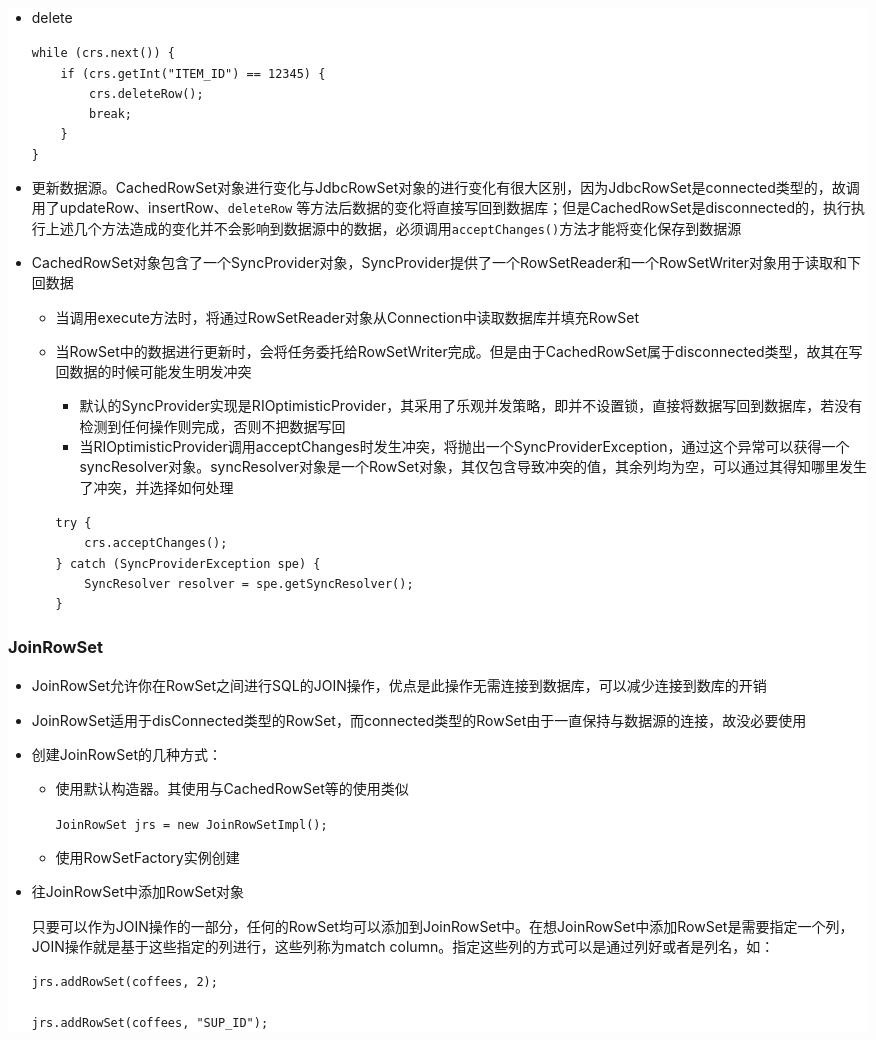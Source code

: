   * delete

    ```
    while (crs.next()) {
        if (crs.getInt("ITEM_ID") == 12345) {
            crs.deleteRow();
            break;
        }
    }
    ```

* 更新数据源。CachedRowSet对象进行变化与JdbcRowSet对象的进行变化有很大区别，因为JdbcRowSet是connected类型的，故调用了updateRow、insertRow、`deleteRow` 等方法后数据的变化将直接写回到数据库；但是CachedRowSet是disconnected的，执行执行上述几个方法造成的变化并不会影响到数据源中的数据，必须调用`acceptChanges()`方法才能将变化保存到数据源

* CachedRowSet对象包含了一个SyncProvider对象，SyncProvider提供了一个RowSetReader和一个RowSetWriter对象用于读取和下回数据

  * 当调用execute方法时，将通过RowSetReader对象从Connection中读取数据库并填充RowSet

  * 当RowSet中的数据进行更新时，会将任务委托给RowSetWriter完成。但是由于CachedRowSet属于disconnected类型，故其在写回数据的时候可能发生明发冲突

    * 默认的SyncProvider实现是RIOptimisticProvider，其采用了乐观并发策略，即并不设置锁，直接将数据写回到数据库，若没有检测到任何操作则完成，否则不把数据写回
    * 当RIOptimisticProvider调用acceptChanges时发生冲突，将抛出一个SyncProviderException，通过这个异常可以获得一个syncResolver对象。syncResolver对象是一个RowSet对象，其仅包含导致冲突的值，其余列均为空，可以通过其得知哪里发生了冲突，并选择如何处理

    ```
    try {
        crs.acceptChanges();
    } catch (SyncProviderException spe) {
        SyncResolver resolver = spe.getSyncResolver();
    }
    ```



### JoinRowSet

* JoinRowSet允许你在RowSet之间进行SQL的JOIN操作，优点是此操作无需连接到数据库，可以减少连接到数库的开销

* JoinRowSet适用于disConnected类型的RowSet，而connected类型的RowSet由于一直保持与数据源的连接，故没必要使用

* 创建JoinRowSet的几种方式：

  * 使用默认构造器。其使用与CachedRowSet等的使用类似

    ```
    JoinRowSet jrs = new JoinRowSetImpl();
    ```

  * 使用RowSetFactory实例创建

* 往JoinRowSet中添加RowSet对象

  只要可以作为JOIN操作的一部分，任何的RowSet均可以添加到JoinRowSet中。在想JoinRowSet中添加RowSet是需要指定一个列，JOIN操作就是基于这些指定的列进行，这些列称为match column。指定这些列的方式可以是通过列好或者是列名，如：

  ```
  jrs.addRowSet(coffees, 2);

  jrs.addRowSet(coffees, "SUP_ID");
  ```
